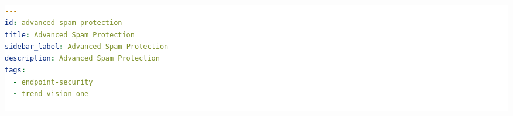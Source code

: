```yaml
---
id: advanced-spam-protection
title: Advanced Spam Protection
sidebar_label: Advanced Spam Protection
description: Advanced Spam Protection
tags:
  - endpoint-security
  - trend-vision-one
---
```

